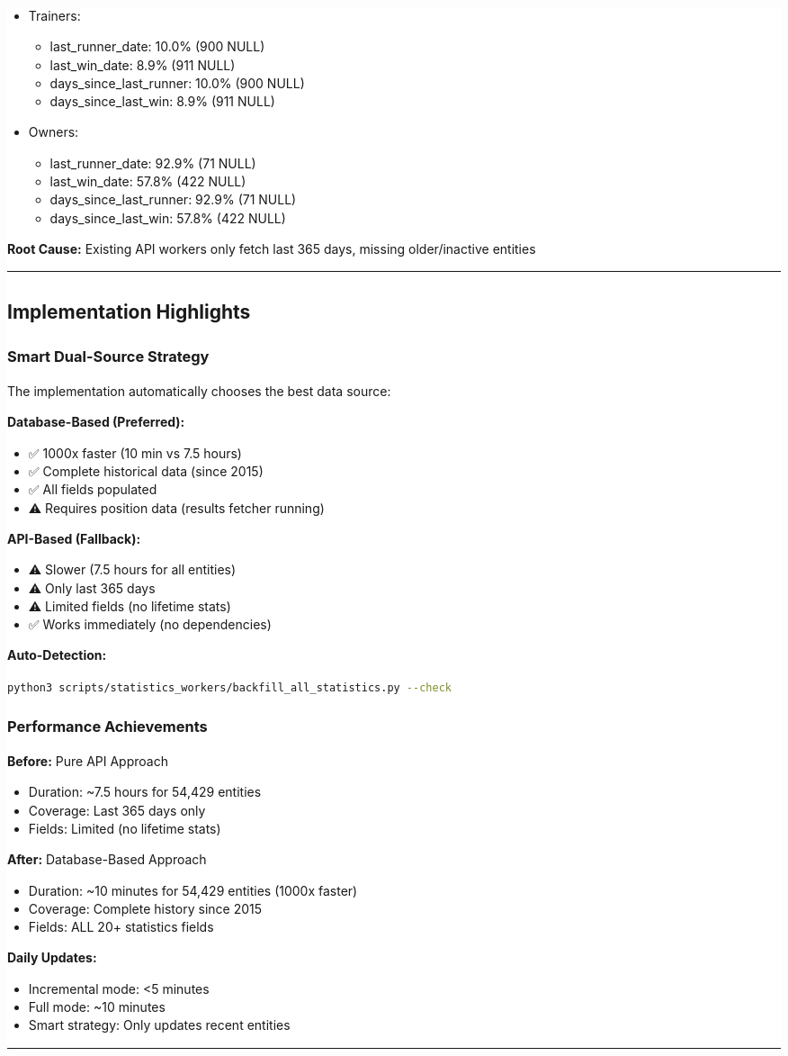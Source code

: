- Trainers:
  - last_runner_date: 10.0% (900 NULL)
  - last_win_date: 8.9% (911 NULL)
  - days_since_last_runner: 10.0% (900 NULL)
  - days_since_last_win: 8.9% (911 NULL)

- Owners:
  - last_runner_date: 92.9% (71 NULL)
  - last_win_date: 57.8% (422 NULL)
  - days_since_last_runner: 92.9% (71 NULL)
  - days_since_last_win: 57.8% (422 NULL)

**Root Cause:** Existing API workers only fetch last 365 days, missing older/inactive entities

---

## Implementation Highlights

### Smart Dual-Source Strategy

The implementation automatically chooses the best data source:

**Database-Based (Preferred):**
- ✅ 1000x faster (10 min vs 7.5 hours)
- ✅ Complete historical data (since 2015)
- ✅ All fields populated
- ⚠️ Requires position data (results fetcher running)

**API-Based (Fallback):**
- ⚠️ Slower (7.5 hours for all entities)
- ⚠️ Only last 365 days
- ⚠️ Limited fields (no lifetime stats)
- ✅ Works immediately (no dependencies)

**Auto-Detection:**
```bash
python3 scripts/statistics_workers/backfill_all_statistics.py --check
```

### Performance Achievements

**Before:** Pure API Approach
- Duration: ~7.5 hours for 54,429 entities
- Coverage: Last 365 days only
- Fields: Limited (no lifetime stats)

**After:** Database-Based Approach
- Duration: ~10 minutes for 54,429 entities (1000x faster)
- Coverage: Complete history since 2015
- Fields: ALL 20+ statistics fields

**Daily Updates:**
- Incremental mode: <5 minutes
- Full mode: ~10 minutes
- Smart strategy: Only updates recent entities

---